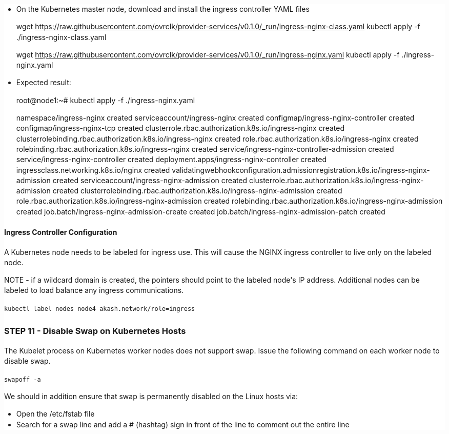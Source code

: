 *   On the Kubernetes master node, download and install the ingress controller YAML files

    wget https://raw.githubusercontent.com/ovrclk/provider-services/v0.1.0/_run/ingress-nginx-class.yaml
    kubectl apply -f ./ingress-nginx-class.yaml
    
    wget https://raw.githubusercontent.com/ovrclk/provider-services/v0.1.0/_run/ingress-nginx.yaml
    kubectl apply -f ./ingress-nginx.yaml
    

*   Expected result:

    root@node1:~# kubectl apply -f ./ingress-nginx.yaml
    
    namespace/ingress-nginx created
    serviceaccount/ingress-nginx created
    configmap/ingress-nginx-controller created
    configmap/ingress-nginx-tcp created
    clusterrole.rbac.authorization.k8s.io/ingress-nginx created
    clusterrolebinding.rbac.authorization.k8s.io/ingress-nginx created
    role.rbac.authorization.k8s.io/ingress-nginx created
    rolebinding.rbac.authorization.k8s.io/ingress-nginx created
    service/ingress-nginx-controller-admission created
    service/ingress-nginx-controller created
    deployment.apps/ingress-nginx-controller created
    ingressclass.networking.k8s.io/nginx created
    validatingwebhookconfiguration.admissionregistration.k8s.io/ingress-nginx-admission created
    serviceaccount/ingress-nginx-admission created
    clusterrole.rbac.authorization.k8s.io/ingress-nginx-admission created
    clusterrolebinding.rbac.authorization.k8s.io/ingress-nginx-admission created
    role.rbac.authorization.k8s.io/ingress-nginx-admission created
    rolebinding.rbac.authorization.k8s.io/ingress-nginx-admission created
    job.batch/ingress-nginx-admission-create created
    job.batch/ingress-nginx-admission-patch created
    

#### Ingress Controller Configuration

A Kubernetes node needs to be labeled for ingress use. This will cause the NGINX ingress controller to live only on the labeled node.

NOTE - if a wildcard domain is created, the pointers should point to the labeled node's IP address. Additional nodes can be labeled to load balance any ingress communications.

    kubectl label nodes node4 akash.network/role=ingress
    

### STEP 11 - Disable Swap on Kubernetes Hosts

The Kubelet process on Kubernetes worker nodes does not support swap. Issue the following command on each worker node to disable swap.

    swapoff -a
    

We should in addition ensure that swap is permanently disabled on the Linux hosts via:

*   Open the /etc/fstab file
*   Search for a swap line and add a # (hashtag) sign in front of the line to comment out the entire line
